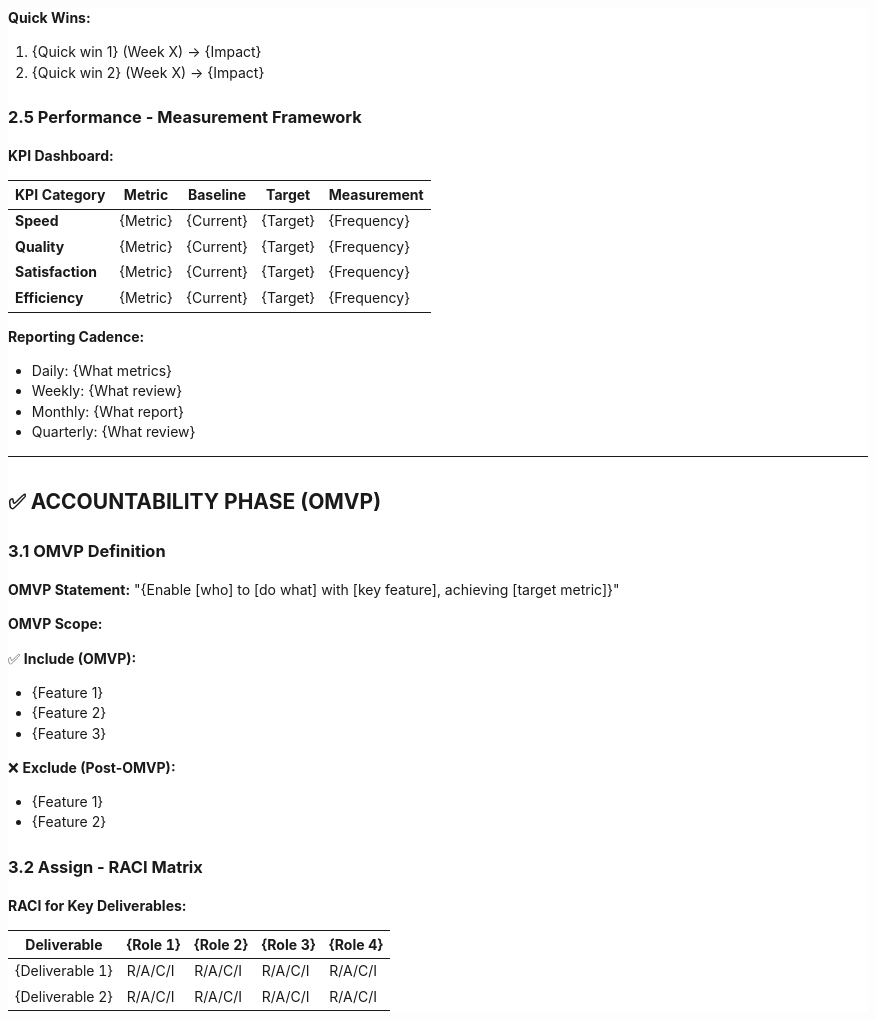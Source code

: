 **Quick Wins:**
1. {Quick win 1} (Week X) → {Impact}
2. {Quick win 2} (Week X) → {Impact}

### 2.5 Performance - Measurement Framework

**KPI Dashboard:**

| KPI Category | Metric | Baseline | Target | Measurement |
|--------------|--------|----------|--------|-------------|
| **Speed** | {Metric} | {Current} | {Target} | {Frequency} |
| **Quality** | {Metric} | {Current} | {Target} | {Frequency} |
| **Satisfaction** | {Metric} | {Current} | {Target} | {Frequency} |
| **Efficiency** | {Metric} | {Current} | {Target} | {Frequency} |

**Reporting Cadence:**
- Daily: {What metrics}
- Weekly: {What review}
- Monthly: {What report}
- Quarterly: {What review}

---

## ✅ ACCOUNTABILITY PHASE (OMVP)

### 3.1 OMVP Definition

**OMVP Statement:**
"{Enable [who] to [do what] with [key feature], achieving [target metric]}"

**OMVP Scope:**

✅ **Include (OMVP):**
- {Feature 1}
- {Feature 2}
- {Feature 3}

❌ **Exclude (Post-OMVP):**
- {Feature 1}
- {Feature 2}

### 3.2 Assign - RACI Matrix

**RACI for Key Deliverables:**

| Deliverable | {Role 1} | {Role 2} | {Role 3} | {Role 4} |
|-------------|----------|----------|----------|----------|
| {Deliverable 1} | R/A/C/I | R/A/C/I | R/A/C/I | R/A/C/I |
| {Deliverable 2} | R/A/C/I | R/A/C/I | R/A/C/I | R/A/C/I |
